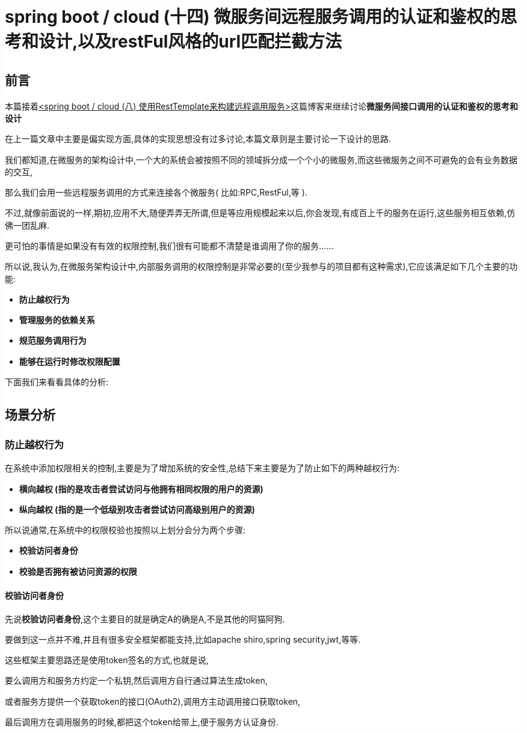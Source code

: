 # spring boot / cloud (十四) 微服务间远程服务调用的认证和鉴权的思考和设计,以及restFul风格的url匹配拦截方法

## **前言**

本篇接着[<spring boot / cloud (八) 使用RestTemplate来构建远程调用服务>](https://my.oschina.net/wangkang80/blog/919955)这篇博客来继续讨论**微服务间接口调用的认证和鉴权的思考和设计**

在上一篇文章中主要是偏实现方面,具体的实现思想没有过多讨论,本篇文章则是主要讨论一下设计的思路.

我们都知道,在微服务的架构设计中,一个大的系统会被按照不同的领域拆分成一个个小的微服务,而这些微服务之间不可避免的会有业务数据的交互,

那么我们会用一些远程服务调用的方式来连接各个微服务( 比如:RPC,RestFul,等 ).

不过,就像前面说的一样,期初,应用不大,随便弄弄无所谓,但是等应用规模起来以后,你会发现,有成百上千的服务在运行,这些服务相互依赖,仿佛一团乱麻.

更可怕的事情是如果没有有效的权限控制,我们很有可能都不清楚是谁调用了你的服务......

所以说,我认为,在微服务架构设计中,内部服务调用的权限控制是非常必要的(至少我参与的项目都有这种需求),它应该满足如下几个主要的功能:

- **防止越权行为**

- **管理服务的依赖关系**

- **规范服务调用行为**

- **能够在运行时修改权限配置**

下面我们来看看具体的分析:

## **场景分析**

### **防止越权行为**

在系统中添加权限相关的控制,主要是为了增加系统的安全性,总结下来主要是为了防止如下的两种越权行为:

- **横向越权 (指的是攻击者尝试访问与他拥有相同权限的用户的资源)**

- **纵向越权 (指的是一个低级别攻击者尝试访问高级别用户的资源)**

所以说通常,在系统中的权限校验也按照以上划分会分为两个步骤:

- **校验访问者身份**

- **校验是否拥有被访问资源的权限**

#### **校验访问者身份**

先说**校验访问者身份**,这个主要目的就是确定A的确是A,不是其他的阿猫阿狗.

要做到这一点并不难,并且有很多安全框架都能支持,比如apache shiro,spring security,jwt,等等.

这些框架主要思路还是使用token签名的方式,也就是说,

要么调用方和服务方约定一个私钥,然后调用方自行通过算法生成token,

或者服务方提供一个获取token的接口(OAuth2),调用方主动调用接口获取token,

最后调用方在调用服务的时候,都把这个token给带上,便于服务方认证身份.

